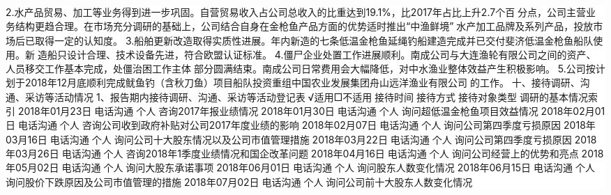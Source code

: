 2.水产品贸易、加工等业务得到进一步巩固。自营贸易收入占公司总收入的比重达到19.1%，比2017年占比上升2.7个百
分点，公司主营业务结构更趋合理。在市场充分调研的基础上，公司结合自身在金枪鱼产品方面的优势适时推出“中渔鲜境”
水产加工品牌及系列产品，投放市场后已取得一定的认知度。
3.船舶更新改造取得实质性进展。年内新造的七条低温金枪鱼延绳钓船建造完成并已交付斐济低温金枪鱼船队使用。新
造船只设计合理、技术设备先进，符合欧盟认证标准。
4.僵尸企业处置工作进展顺利。南成公司与大连渔轮有限公司之间的资产、人员移交工作基本完成，处僵治困工作主体
部分圆满结束。南成公司日常费用会大幅降低，对中水渔业整体效益产生积极影响。
5.公司按计划于2018年12月底顺利完成鱿鱼钓（含秋刀鱼）项目船队投资重组中国农业发展集团舟山远洋渔业有限公司
的工作。
十、接待调研、沟通、采访等活动情况
1、报告期内接待调研、沟通、采访等活动登记表
√适用□不适用
接待时间
接待方式
接待对象类型
调研的基本情况索引
2018年01月23日
电话沟通
个人
咨询2017年报业绩情况
2018年01月30日
电话沟通
个人
询问超低温金枪鱼项目效益情况
2018年02月01日
电话沟通
个人
咨询公司收到政府补贴对公司2017年度业绩的影响
2018年02月07日
电话沟通
个人
询问公司第四季度亏损原因
2018年03月16日
电话沟通
个人
询问公司十大股东情况以及公司市值管理措施
2018年03月22日
电话沟通
个人
询问公司第四季度亏损原因
2018年03月26日
电话沟通
个人
咨询2018年1季度业绩情况和国企改革问题
2018年04月16日
电话沟通
个人
询问公司经营上的优势和亮点
2018年05月02日
电话沟通
个人
询问大股东承诺事项
2018年06月01日
电话沟通
个人
询问股东人数变化情况
2018年06月15日
电话沟通
个人
询问股价下跌原因及公司市值管理的措施
2018年07月02日
电话沟通
个人
询问公司前十大股东人数变化情况